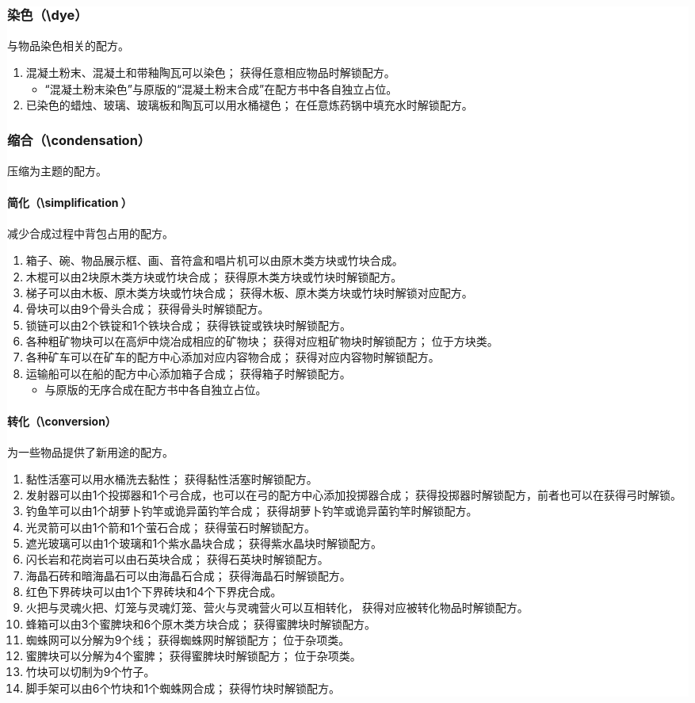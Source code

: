 ### 染色（\\dye）
与物品染色相关的配方。
1. 混凝土粉末、混凝土和带釉陶瓦可以染色；
	获得任意相应物品时解锁配方。
	- “混凝土粉末染色”与原版的“混凝土粉末合成”在配方书中各自独立占位。
2. 已染色的蜡烛、玻璃、玻璃板和陶瓦可以用水桶褪色；
	在任意炼药锅中填充水时解锁配方。

### 缩合（\\condensation）
压缩为主题的配方。

#### 简化（\\simplification ）
减少合成过程中背包占用的配方。
1. 箱子、碗、物品展示框、画、音符盒和唱片机可以由原木类方块或竹块合成。
2. 木棍可以由2块原木类方块或竹块合成；
	获得原木类方块或竹块时解锁配方。
3. 梯子可以由木板、原木类方块或竹块合成；
	获得木板、原木类方块或竹块时解锁对应配方。
4. 骨块可以由9个骨头合成；
	获得骨头时解锁配方。
5. 锁链可以由2个铁锭和1个铁块合成；
	获得铁锭或铁块时解锁配方。
6. 各种粗矿物块可以在高炉中烧冶成相应的矿物块；
	获得对应粗矿物块时解锁配方；
	位于方块类。
7. 各种矿车可以在矿车的配方中心添加对应内容物合成；
	获得对应内容物时解锁配方。
8. 运输船可以在船的配方中心添加箱子合成；
	获得箱子时解锁配方。
	 - 与原版的无序合成在配方书中各自独立占位。

#### 转化（\\conversion）
为一些物品提供了新用途的配方。
1. 黏性活塞可以用水桶洗去黏性；
	获得黏性活塞时解锁配方。
2. 发射器可以由1个投掷器和1个弓合成，也可以在弓的配方中心添加投掷器合成；
	获得投掷器时解锁配方，前者也可以在获得弓时解锁。
3. 钓鱼竿可以由1个胡萝卜钓竿或诡异菌钓竿合成；
	获得胡萝卜钓竿或诡异菌钓竿时解锁配方。
4. 光灵箭可以由1个箭和1个萤石合成；
	获得萤石时解锁配方。
5. 遮光玻璃可以由1个玻璃和1个紫水晶块合成；
	获得紫水晶块时解锁配方。
6. 闪长岩和花岗岩可以由石英块合成；
	获得石英块时解锁配方。
7. 海晶石砖和暗海晶石可以由海晶石合成；
	获得海晶石时解锁配方。
8. 红色下界砖块可以由1个下界砖块和4个下界疣合成。
9. 火把与灵魂火把、灯笼与灵魂灯笼、营火与灵魂营火可以互相转化，
	获得对应被转化物品时解锁配方。
10. 蜂箱可以由3个蜜脾块和6个原木类方块合成；
	  获得蜜脾块时解锁配方。
11. 蜘蛛网可以分解为9个线；
	  获得蜘蛛网时解锁配方；
	  位于杂项类。
12. 蜜脾块可以分解为4个蜜脾；
	  获得蜜脾块时解锁配方；
	  位于杂项类。
13. 竹块可以切制为9个竹子。
14. 脚手架可以由6个竹块和1个蜘蛛网合成；
	  获得竹块时解锁配方。
